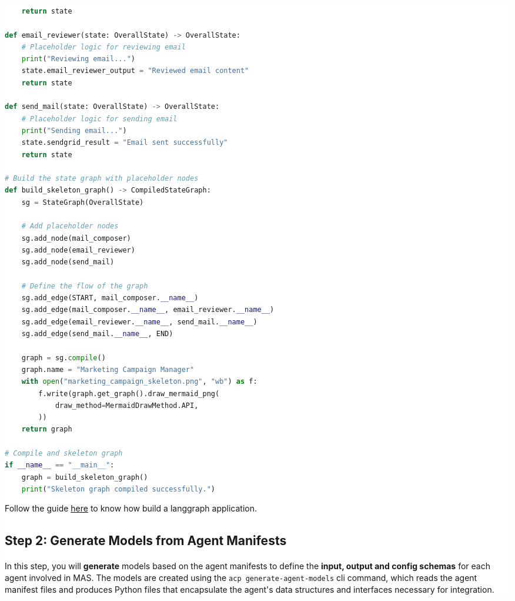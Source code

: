 ```python
    return state

def email_reviewer(state: OverallState) -> OverallState:
    # Placeholder logic for reviewing email
    print("Reviewing email...")
    state.email_reviewer_output = "Reviewed email content"
    return state

def send_mail(state: OverallState) -> OverallState:
    # Placeholder logic for sending email
    print("Sending email...")
    state.sendgrid_result = "Email sent successfully"
    return state

# Build the state graph with placeholder nodes
def build_skeleton_graph() -> CompiledStateGraph:
    sg = StateGraph(OverallState)

    # Add placeholder nodes
    sg.add_node(mail_composer)
    sg.add_node(email_reviewer)
    sg.add_node(send_mail)

    # Define the flow of the graph
    sg.add_edge(START, mail_composer.__name__)
    sg.add_edge(mail_composer.__name__, email_reviewer.__name__)
    sg.add_edge(email_reviewer.__name__, send_mail.__name__)
    sg.add_edge(send_mail.__name__, END)

    graph = sg.compile()
    graph.name = "Marketing Campaign Manager"
    with open("marketing_campaign_skeleton.png", "wb") as f:
        f.write(graph.get_graph().draw_mermaid_png(
            draw_method=MermaidDrawMethod.API,
        ))
    return graph

# Compile and skeleton graph
if __name__ == "__main__":
    graph = build_skeleton_graph()
    print("Skeleton graph compiled successfully.")
```

Follow the guide [here](https://langchain-ai.github.io/langgraph/tutorials/introduction/#part-1-build-a-basic-chatbot) to know how build a langgraph application.


## Step 2: Generate Models from Agent Manifests

In this step, you will **generate** models based on the agent manifests to define the **input, output and config schemas** for each agent involved in MAS. The models are created using the `acp generate-agent-models` cli command, which reads the agent manifest files and produces Python files that encapsulate the agent's data structures and interfaces necessary for integration.
